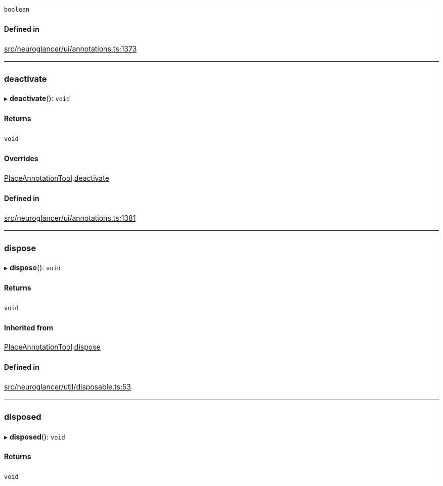 `boolean`

#### Defined in

[src/neuroglancer/ui/annotations.ts:1373](https://github.com/ActiveBrainAtlas2/neuroglancer/blob/034b457d/src/neuroglancer/ui/annotations.ts#L1373)

___

### deactivate

▸ **deactivate**(): `void`

#### Returns

`void`

#### Overrides

[PlaceAnnotationTool](neuroglancer_ui_annotations._internal_.PlaceAnnotationTool.md).[deactivate](neuroglancer_ui_annotations._internal_.PlaceAnnotationTool.md#deactivate)

#### Defined in

[src/neuroglancer/ui/annotations.ts:1381](https://github.com/ActiveBrainAtlas2/neuroglancer/blob/034b457d/src/neuroglancer/ui/annotations.ts#L1381)

___

### dispose

▸ **dispose**(): `void`

#### Returns

`void`

#### Inherited from

[PlaceAnnotationTool](neuroglancer_ui_annotations._internal_.PlaceAnnotationTool.md).[dispose](neuroglancer_ui_annotations._internal_.PlaceAnnotationTool.md#dispose)

#### Defined in

[src/neuroglancer/util/disposable.ts:53](https://github.com/ActiveBrainAtlas2/neuroglancer/blob/034b457d/src/neuroglancer/util/disposable.ts#L53)

___

### disposed

▸ **disposed**(): `void`

#### Returns

`void`
